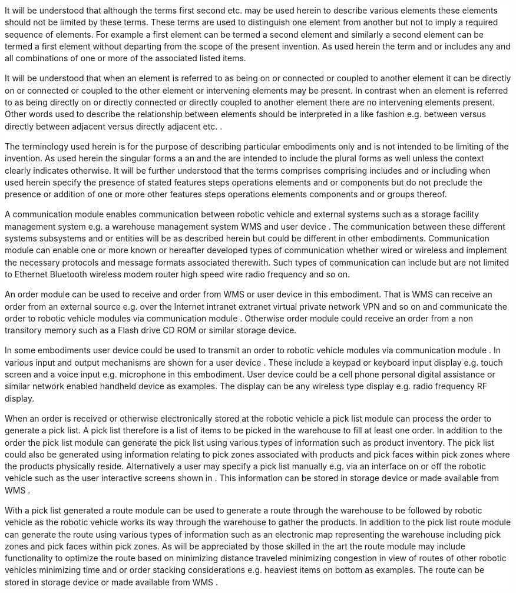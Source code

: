 It will be understood that although the terms first second etc. may be used herein to describe various elements these elements should not be limited by these terms. These terms are used to distinguish one element from another but not to imply a required sequence of elements. For example a first element can be termed a second element and similarly a second element can be termed a first element without departing from the scope of the present invention. As used herein the term and or includes any and all combinations of one or more of the associated listed items.

It will be understood that when an element is referred to as being on or connected or coupled to another element it can be directly on or connected or coupled to the other element or intervening elements may be present. In contrast when an element is referred to as being directly on or directly connected or directly coupled to another element there are no intervening elements present. Other words used to describe the relationship between elements should be interpreted in a like fashion e.g. between versus directly between adjacent versus directly adjacent etc. .

The terminology used herein is for the purpose of describing particular embodiments only and is not intended to be limiting of the invention. As used herein the singular forms a an and the are intended to include the plural forms as well unless the context clearly indicates otherwise. It will be further understood that the terms comprises comprising includes and or including when used herein specify the presence of stated features steps operations elements and or components but do not preclude the presence or addition of one or more other features steps operations elements components and or groups thereof.

A communication module enables communication between robotic vehicle and external systems such as a storage facility management system e.g. a warehouse management system WMS and user device . The communication between these different systems subsystems and or entities will be as described herein but could be different in other embodiments. Communication module can enable one or more known or hereafter developed types of communication whether wired or wireless and implement the necessary protocols and message formats associated therewith. Such types of communication can include but are not limited to Ethernet Bluetooth wireless modem router high speed wire radio frequency and so on.

An order module can be used to receive and order from WMS or user device in this embodiment. That is WMS can receive an order from an external source e.g. over the Internet intranet extranet virtual private network VPN and so on and communicate the order to robotic vehicle modules via communication module . Otherwise order module could receive an order from a non transitory memory such as a Flash drive CD ROM or similar storage device.

In some embodiments user device could be used to transmit an order to robotic vehicle modules via communication module . In various input and output mechanisms are shown for a user device . These include a keypad or keyboard input display e.g. touch screen and a voice input e.g. microphone in this embodiment. User device could be a cell phone personal digital assistance or similar network enabled handheld device as examples. The display can be any wireless type display e.g. radio frequency RF display.

When an order is received or otherwise electronically stored at the robotic vehicle a pick list module can process the order to generate a pick list. A pick list therefore is a list of items to be picked in the warehouse to fill at least one order. In addition to the order the pick list module can generate the pick list using various types of information such as product inventory. The pick list could also be generated using information relating to pick zones associated with products and pick faces within pick zones where the products physically reside. Alternatively a user may specify a pick list manually e.g. via an interface on or off the robotic vehicle such as the user interactive screens shown in . This information can be stored in storage device or made available from WMS .

With a pick list generated a route module can be used to generate a route through the warehouse to be followed by robotic vehicle as the robotic vehicle works its way through the warehouse to gather the products. In addition to the pick list route module can generate the route using various types of information such as an electronic map representing the warehouse including pick zones and pick faces within pick zones. As will be appreciated by those skilled in the art the route module may include functionality to optimize the route based on minimizing distance traveled minimizing congestion in view of routes of other robotic vehicles minimizing time and or order stacking considerations e.g. heaviest items on bottom as examples. The route can be stored in storage device or made available from WMS .
